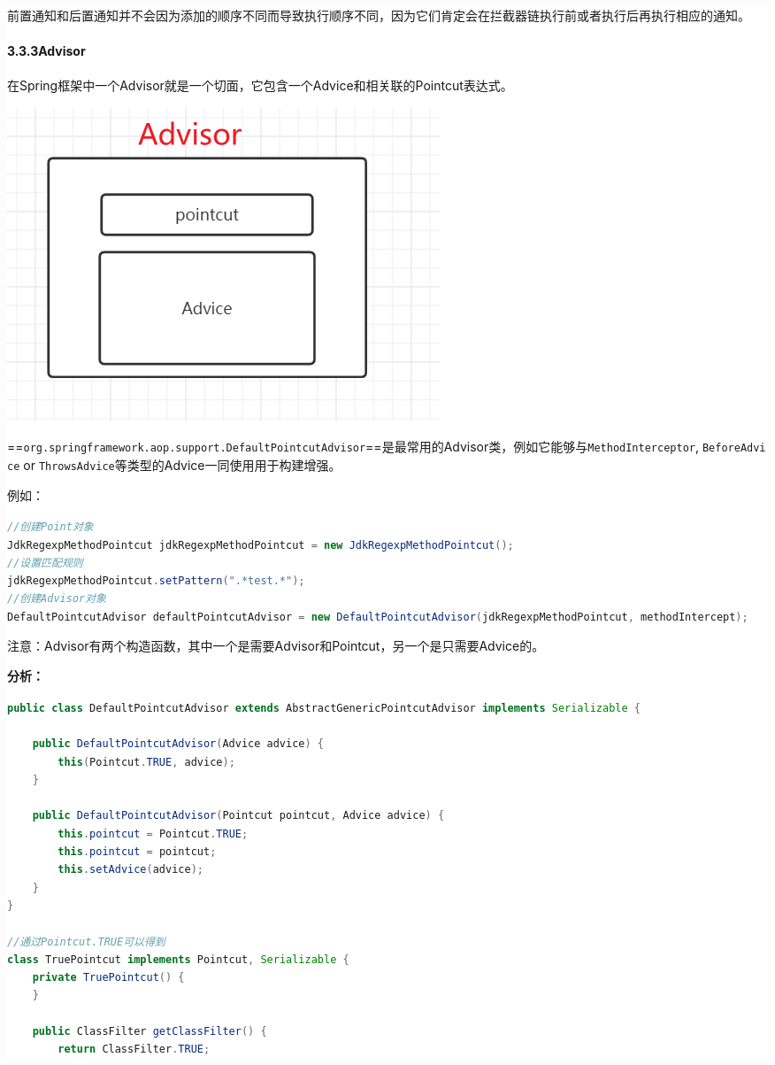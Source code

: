 ​	前置通知和后置通知并不会因为添加的顺序不同而导致执行顺序不同，因为它们肯定会在拦截器链执行前或者执行后再执行相应的通知。

#### 3.3.3Advisor

​	在Spring框架中一个Advisor就是一个切面，它包含一个Advice和相关联的Pointcut表达式。

![](img/Advisor.png)

==`org.springframework.aop.support.DefaultPointcutAdvisor`==是最常用的Advisor类，例如它能够与`MethodInterceptor`, `BeforeAdvice` or `ThrowsAdvice`等类型的Advice一同使用用于构建增强。

例如：

```java
//创建Point对象
JdkRegexpMethodPointcut jdkRegexpMethodPointcut = new JdkRegexpMethodPointcut();
//设置匹配规则
jdkRegexpMethodPointcut.setPattern(".*test.*");
//创建Advisor对象
DefaultPointcutAdvisor defaultPointcutAdvisor = new DefaultPointcutAdvisor(jdkRegexpMethodPointcut, methodIntercept);
```

注意：Advisor有两个构造函数，其中一个是需要Advisor和Pointcut，另一个是只需要Advice的。

**分析：**

```java
public class DefaultPointcutAdvisor extends AbstractGenericPointcutAdvisor implements Serializable {
    
    public DefaultPointcutAdvisor(Advice advice) {
        this(Pointcut.TRUE, advice);
    }

    public DefaultPointcutAdvisor(Pointcut pointcut, Advice advice) {
        this.pointcut = Pointcut.TRUE;
        this.pointcut = pointcut;
        this.setAdvice(advice);
    }
}

//通过Pointcut.TRUE可以得到
class TruePointcut implements Pointcut, Serializable {
    private TruePointcut() {
    }

    public ClassFilter getClassFilter() {
        return ClassFilter.TRUE;
```